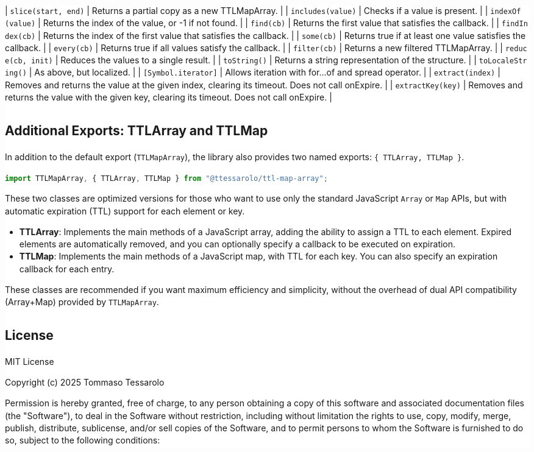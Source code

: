 | `slice(start, end)`        | Returns a partial copy as a new TTLMapArray.                                                    |
| `includes(value)`          | Checks if a value is present.                                                                   |
| `indexOf(value)`           | Returns the index of the value, or -1 if not found.                                             |
| `find(cb)`                 | Returns the first value that satisfies the callback.                                            |
| `findIndex(cb)`            | Returns the index of the first value that satisfies the callback.                               |
| `some(cb)`                 | Returns true if at least one value satisfies the callback.                                      |
| `every(cb)`                | Returns true if all values satisfy the callback.                                                |
| `filter(cb)`               | Returns a new filtered TTLMapArray.                                                             |
| `reduce(cb, init)`         | Reduces the values to a single result.                                                          |
| `toString()`               | Returns a string representation of the structure.                                               |
| `toLocaleString()`         | As above, but localized.                                                                        |
| `[Symbol.iterator]`        | Allows iteration with for...of and spread operator.                                             |
| `extract(index)`           | Removes and returns the value at the given index, clearing its timeout. Does not call onExpire. |
| `extractKey(key)`          | Removes and returns the value with the given key, clearing its timeout. Does not call onExpire. |

## Additional Exports: TTLArray and TTLMap

In addition to the default export (`TTLMapArray`), the library also provides two named exports: `{ TTLArray, TTLMap }`.

```js
import TTLMapArray, { TTLArray, TTLMap } from "@ttessarolo/ttl-map-array";
```

These two classes are optimized versions for those who want to use only the standard JavaScript `Array` or `Map` APIs, but with automatic expiration (TTL) support for each element or key.

- **TTLArray**: Implements the main methods of a JavaScript array, adding the ability to assign a TTL to each element. Expired elements are automatically removed, and you can optionally specify a callback to be executed on expiration.
- **TTLMap**: Implements the main methods of a JavaScript map, with TTL for each key. You can also specify an expiration callback for each entry.

These classes are recommended if you want maximum efficiency and simplicity, without the overhead of dual API compatibility (Array+Map) provided by `TTLMapArray`.

## License

MIT License

Copyright (c) 2025 Tommaso Tessarolo

Permission is hereby granted, free of charge, to any person obtaining a copy
of this software and associated documentation files (the "Software"), to deal
in the Software without restriction, including without limitation the rights to
use, copy, modify, merge, publish, distribute, sublicense, and/or sell copies of the Software, and to permit persons to whom the Software is furnished to do so, subject to the following conditions:
